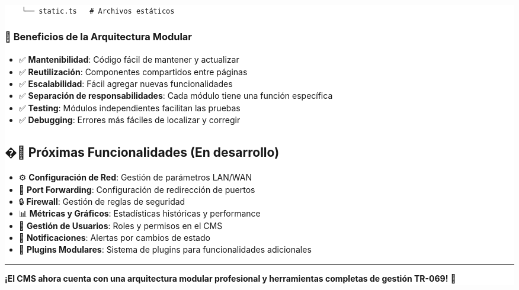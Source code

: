 ```
    └── static.ts   # Archivos estáticos
```

### 🎯 **Beneficios de la Arquitectura Modular**
- ✅ **Mantenibilidad**: Código fácil de mantener y actualizar
- ✅ **Reutilización**: Componentes compartidos entre páginas
- ✅ **Escalabilidad**: Fácil agregar nuevas funcionalidades  
- ✅ **Separación de responsabilidades**: Cada módulo tiene una función específica
- ✅ **Testing**: Módulos independientes facilitan las pruebas
- ✅ **Debugging**: Errores más fáciles de localizar y corregir

## �🔧 **Próximas Funcionalidades** (En desarrollo)

- ⚙️ **Configuración de Red**: Gestión de parámetros LAN/WAN
- 🔌 **Port Forwarding**: Configuración de redirección de puertos  
- 🔒 **Firewall**: Gestión de reglas de seguridad
- 📊 **Métricas y Gráficos**: Estadísticas históricas y performance
- 👥 **Gestión de Usuarios**: Roles y permisos en el CMS
- 🔔 **Notificaciones**: Alertas por cambios de estado
- 🧩 **Plugins Modulares**: Sistema de plugins para funcionalidades adicionales

---

**¡El CMS ahora cuenta con una arquitectura modular profesional y herramientas completas de gestión TR-069!** 🎉